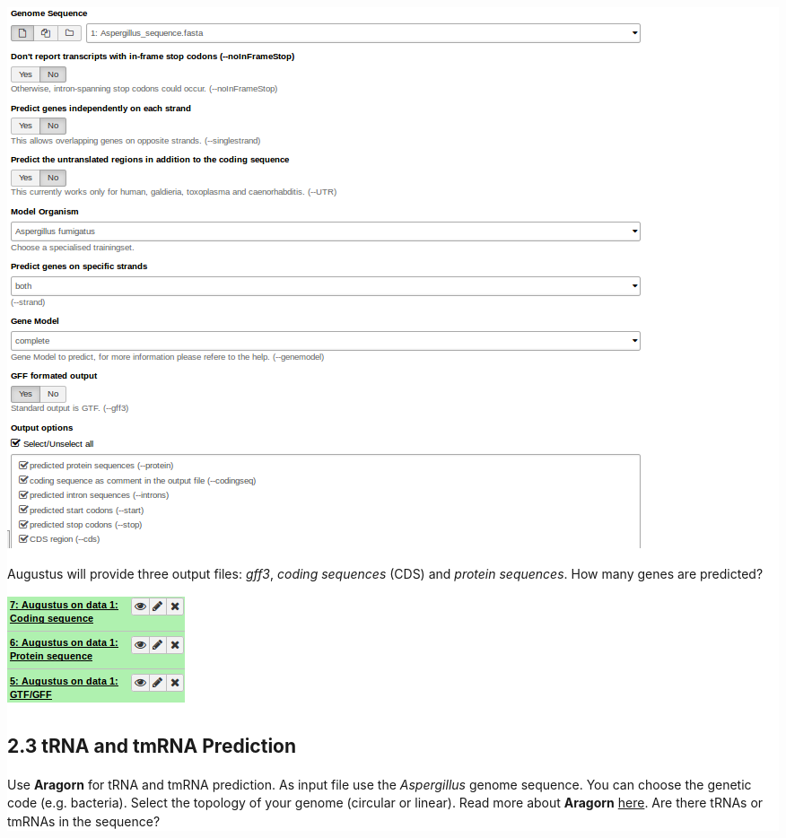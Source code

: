 ![augustus](images/augustus.png)


Augustus will provide three output files: *gff3*, *coding sequences* (CDS) and *protein sequences*. How many genes are predicted?

![augustus_output](images/augustus_out.png)


## 2.3 tRNA and tmRNA Prediction

Use **Aragorn** for tRNA and tmRNA prediction. As input file use the *Aspergillus* genome sequence. You can choose the genetic code (e.g. bacteria). Select the topology of your genome (circular or linear). Read more about **Aragorn** [here](http://nar.oxfordjournals.org/content/32/1/11.full.pdf+html). Are there tRNAs or tmRNAs in the sequence?
